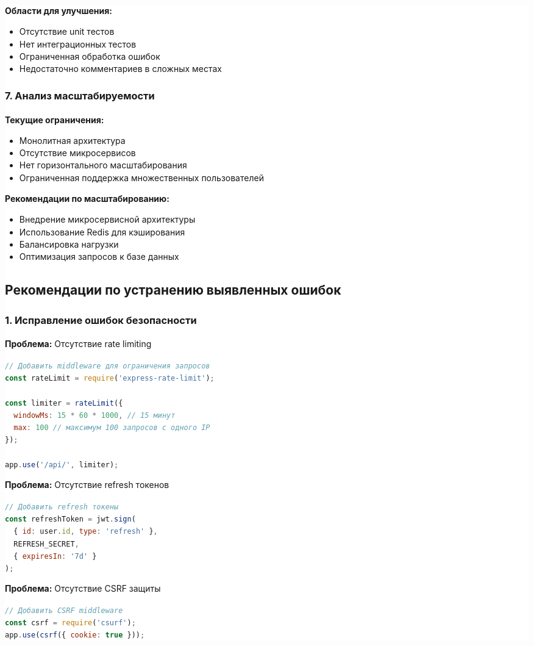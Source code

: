 **Области для улучшения:**
- Отсутствие unit тестов
- Нет интеграционных тестов
- Ограниченная обработка ошибок
- Недостаточно комментариев в сложных местах

### 7. Анализ масштабируемости

**Текущие ограничения:**
- Монолитная архитектура
- Отсутствие микросервисов
- Нет горизонтального масштабирования
- Ограниченная поддержка множественных пользователей

**Рекомендации по масштабированию:**
- Внедрение микросервисной архитектуры
- Использование Redis для кэширования
- Балансировка нагрузки
- Оптимизация запросов к базе данных

## Рекомендации по устранению выявленных ошибок

### 1. Исправление ошибок безопасности

**Проблема:** Отсутствие rate limiting
```javascript
// Добавить middleware для ограничения запросов
const rateLimit = require('express-rate-limit');

const limiter = rateLimit({
  windowMs: 15 * 60 * 1000, // 15 минут
  max: 100 // максимум 100 запросов с одного IP
});

app.use('/api/', limiter);
```

**Проблема:** Отсутствие refresh токенов
```javascript
// Добавить refresh токены
const refreshToken = jwt.sign(
  { id: user.id, type: 'refresh' },
  REFRESH_SECRET,
  { expiresIn: '7d' }
);
```

**Проблема:** Отсутствие CSRF защиты
```javascript
// Добавить CSRF middleware
const csrf = require('csurf');
app.use(csrf({ cookie: true }));
```
